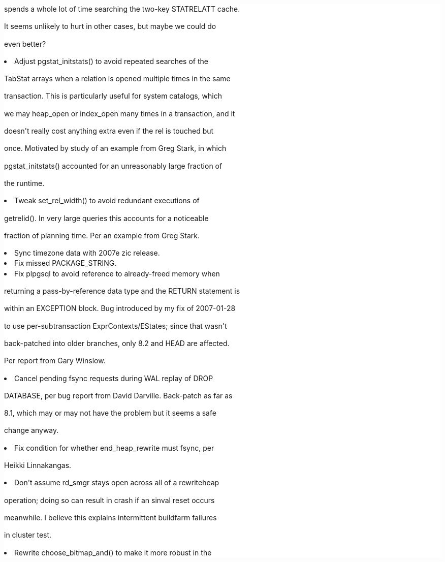 spends a whole lot of time searching the two-key STATRELATT cache.

It seems unlikely to hurt in other cases, but maybe we could do

even better?</li>

<li>Adjust pgstat_initstats() to avoid repeated searches of the

TabStat arrays when a relation is opened multiple times in the same

transaction. This is particularly useful for system catalogs, which

we may heap_open or index_open many times in a transaction, and it

doesn't really cost anything extra even if the rel is touched but

once. Motivated by study of an example from Greg Stark, in which

pgstat_initstats() accounted for an unreasonably large fraction of

the runtime.</li>

<li>Tweak set_rel_width() to avoid redundant executions of

getrelid(). In very large queries this accounts for a noticeable

fraction of planning time. Per an example from Greg Stark.</li>

<li>Sync timezone data with 2007e zic release.</li>

<li>Fix missed PACKAGE_STRING.</li>

<li>Fix plpgsql to avoid reference to already-freed memory when

returning a pass-by-reference data type and the RETURN statement is

within an EXCEPTION block. Bug introduced by my fix of 2007-01-28

to use per-subtransaction ExprContexts/EStates; since that wasn't

back-patched into older branches, only 8.2 and HEAD are affected.

Per report from Gary Winslow.</li>

<li>Cancel pending fsync requests during WAL replay of DROP

DATABASE, per bug report from David Darville. Back-patch as far as

8.1, which may or may not have the problem but it seems a safe

change anyway.</li>

<li>Fix condition for whether end_heap_rewrite must fsync, per

Heikki Linnakangas.</li>

<li>Don't assume rd_smgr stays open across all of a rewriteheap

operation; doing so can result in crash if an sinval reset occurs

meanwhile. I believe this explains intermittent buildfarm failures

in cluster test.</li>

<li>Rewrite choose_bitmap_and() to make it more robust in the
